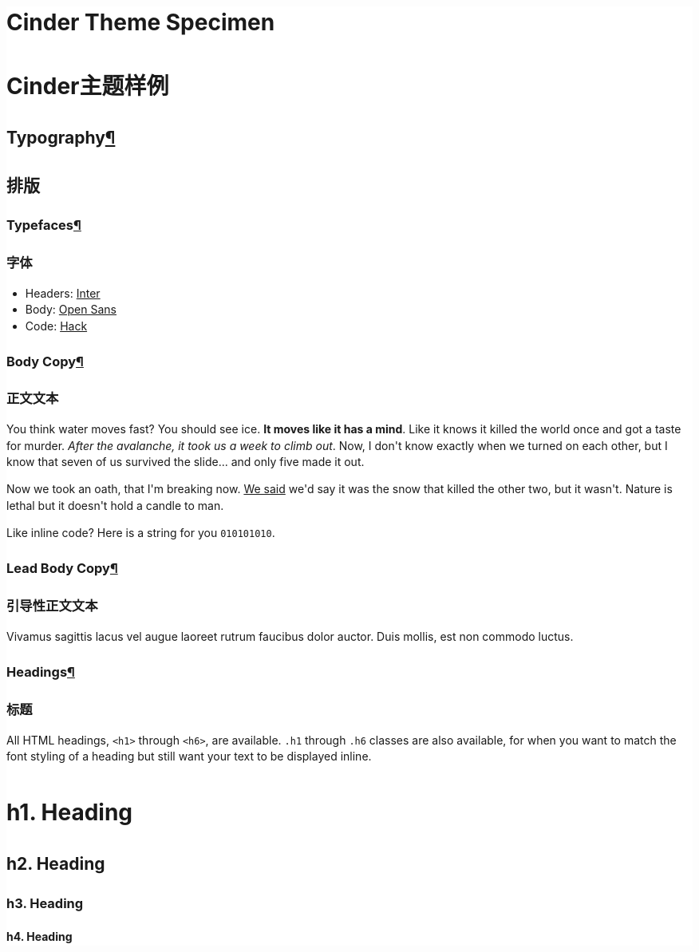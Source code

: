 <h1>Cinder Theme Specimen</h1>

# Cinder主题样例

<h2 id="typography">Typography<a class="headerlink" href="#typography" title="Permanent link">¶</a></h2>

## 排版

<h3 id="typefaces">Typefaces<a class="headerlink" href="#typefaces" title="Permanent link">¶</a></h3>

### 字体

<ul>
<li>Headers: <a href="https://github.com/rsms/inter">Inter</a></li>
<li>Body: <a href="https://www.google.com/fonts/specimen/Open+Sans">Open Sans</a></li>
<li>Code: <a href="https://sourcefoundry.org/hack/">Hack</a></li>
</ul>
<h3 id="body-copy">Body Copy<a class="headerlink" href="#body-copy" title="Permanent link">¶</a></h3>

### 正文文本

<p>You think water moves fast? You should see ice. <strong>It moves like it has a mind</strong>. Like it knows it killed the world once and got a taste for murder. <em>After the avalanche, it took us a week to climb out</em>. Now, I don't know exactly when we turned on each other, but I know that seven of us survived the slide... and only five made it out.</p>
<p>Now we took an oath, that I'm breaking now. <a href="#">We said</a> we'd say it was the snow that killed the other two, but it wasn't.  Nature is lethal but it doesn't hold a candle to man.</p>
<p>Like inline code?  Here is a string for you <code>010101010</code>.</p>
<h3 id="lead-body-copy">Lead Body Copy<a class="headerlink" href="#lead-body-copy" title="Permanent link">¶</a></h3>

### 引导性正文文本

<p class="lead">Vivamus sagittis lacus vel augue laoreet rutrum faucibus dolor auctor. Duis mollis, est non commodo luctus.</p>
<h3 id="headings">Headings<a class="headerlink" href="#headings" title="Permanent link">¶</a></h3>

### 标题

<p>All HTML headings, <code>&lt;h1&gt;</code> through <code>&lt;h6&gt;</code>, are available. <code>.h1</code> through <code>.h6</code> classes are also available, for when you want to match the font styling of a heading but still want your text to be displayed inline.</p>
<h1>h1. Heading</h1>

<h2>h2. Heading</h2>

<h3>h3. Heading</h3>

<h4>h4. Heading</h4>
